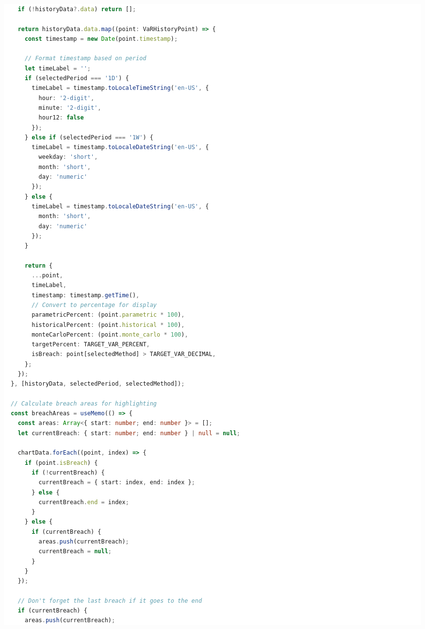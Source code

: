 ```typescript
    if (!historyData?.data) return [];

    return historyData.data.map((point: VaRHistoryPoint) => {
      const timestamp = new Date(point.timestamp);
      
      // Format timestamp based on period
      let timeLabel = '';
      if (selectedPeriod === '1D') {
        timeLabel = timestamp.toLocaleTimeString('en-US', { 
          hour: '2-digit', 
          minute: '2-digit',
          hour12: false 
        });
      } else if (selectedPeriod === '1W') {
        timeLabel = timestamp.toLocaleDateString('en-US', { 
          weekday: 'short',
          month: 'short',
          day: 'numeric'
        });
      } else {
        timeLabel = timestamp.toLocaleDateString('en-US', { 
          month: 'short',
          day: 'numeric'
        });
      }

      return {
        ...point,
        timeLabel,
        timestamp: timestamp.getTime(),
        // Convert to percentage for display
        parametricPercent: (point.parametric * 100),
        historicalPercent: (point.historical * 100),
        monteCarloPercent: (point.monte_carlo * 100),
        targetPercent: TARGET_VAR_PERCENT,
        isBreach: point[selectedMethod] > TARGET_VAR_DECIMAL,
      };
    });
  }, [historyData, selectedPeriod, selectedMethod]);

  // Calculate breach areas for highlighting
  const breachAreas = useMemo(() => {
    const areas: Array<{ start: number; end: number }> = [];
    let currentBreach: { start: number; end: number } | null = null;

    chartData.forEach((point, index) => {
      if (point.isBreach) {
        if (!currentBreach) {
          currentBreach = { start: index, end: index };
        } else {
          currentBreach.end = index;
        }
      } else {
        if (currentBreach) {
          areas.push(currentBreach);
          currentBreach = null;
        }
      }
    });

    // Don't forget the last breach if it goes to the end
    if (currentBreach) {
      areas.push(currentBreach);
```